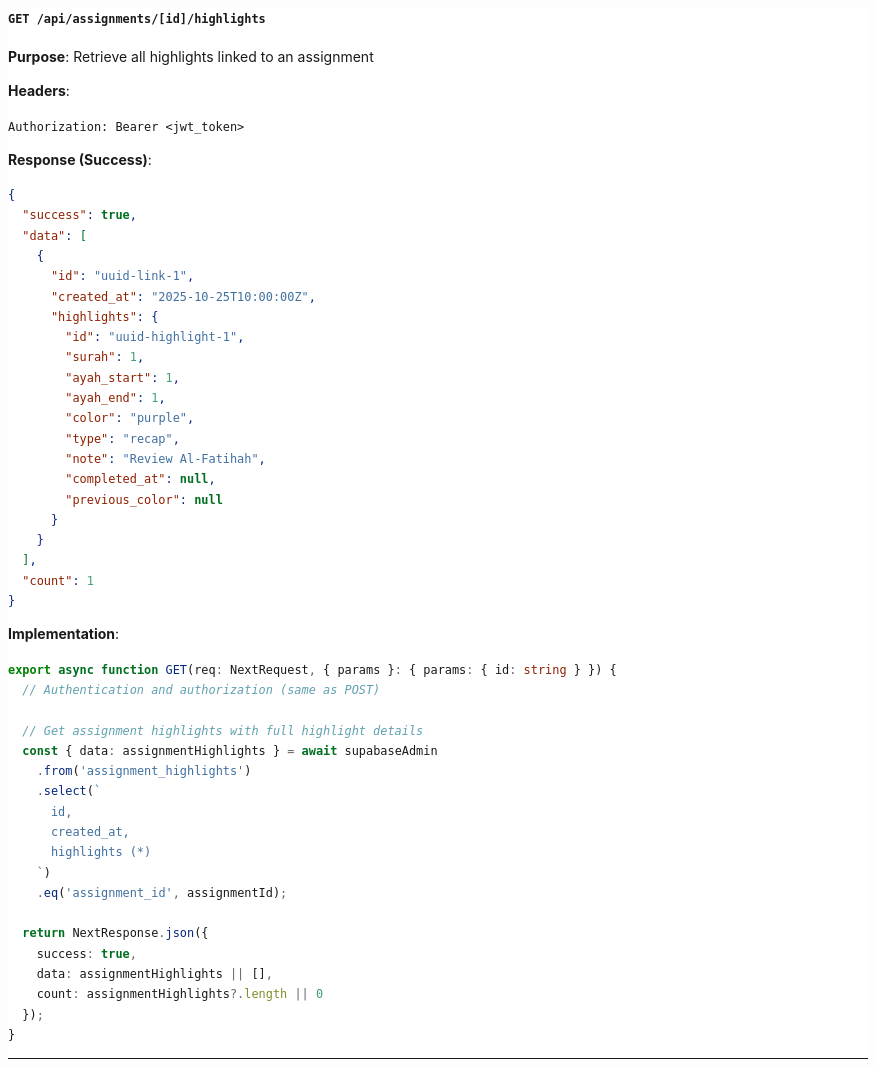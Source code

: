 
#### `GET /api/assignments/[id]/highlights`
**Purpose**: Retrieve all highlights linked to an assignment

**Headers**:
```
Authorization: Bearer <jwt_token>
```

**Response (Success)**:
```json
{
  "success": true,
  "data": [
    {
      "id": "uuid-link-1",
      "created_at": "2025-10-25T10:00:00Z",
      "highlights": {
        "id": "uuid-highlight-1",
        "surah": 1,
        "ayah_start": 1,
        "ayah_end": 1,
        "color": "purple",
        "type": "recap",
        "note": "Review Al-Fatihah",
        "completed_at": null,
        "previous_color": null
      }
    }
  ],
  "count": 1
}
```

**Implementation**:
```typescript
export async function GET(req: NextRequest, { params }: { params: { id: string } }) {
  // Authentication and authorization (same as POST)

  // Get assignment highlights with full highlight details
  const { data: assignmentHighlights } = await supabaseAdmin
    .from('assignment_highlights')
    .select(`
      id,
      created_at,
      highlights (*)
    `)
    .eq('assignment_id', assignmentId);

  return NextResponse.json({
    success: true,
    data: assignmentHighlights || [],
    count: assignmentHighlights?.length || 0
  });
}
```

---